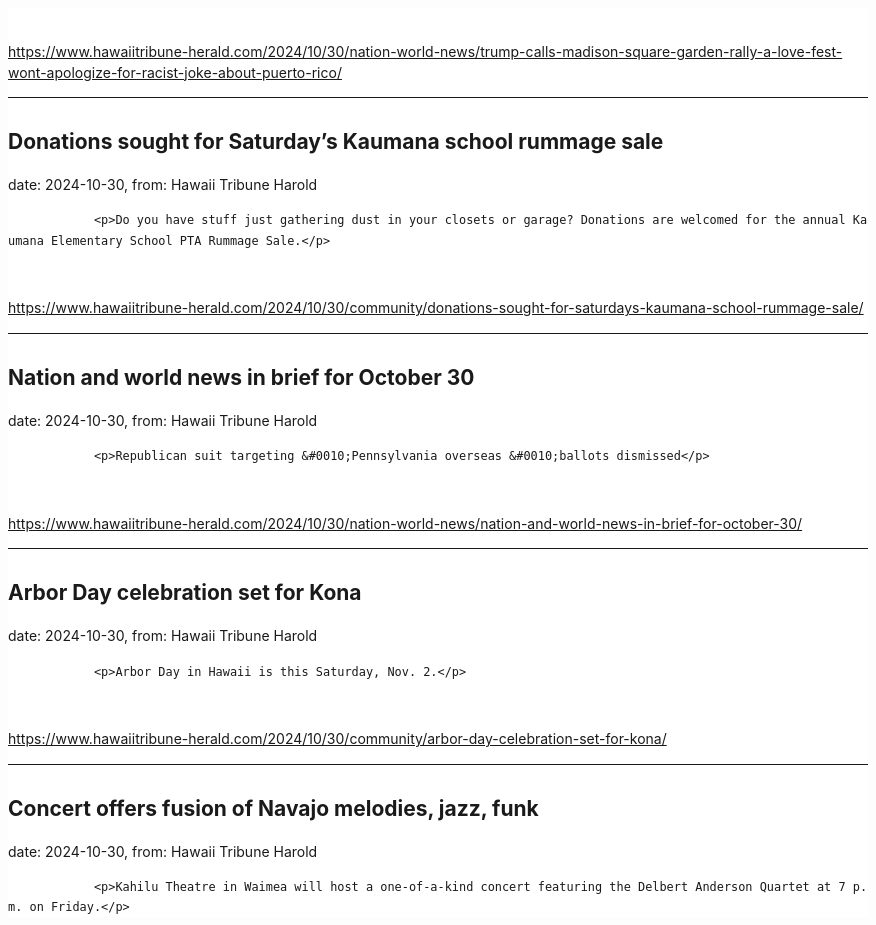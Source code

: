 
<br> 

<https://www.hawaiitribune-herald.com/2024/10/30/nation-world-news/trump-calls-madison-square-garden-rally-a-love-fest-wont-apologize-for-racist-joke-about-puerto-rico/>

---

## Donations sought for Saturday’s Kaumana school rummage sale

date: 2024-10-30, from: Hawaii Tribune Harold


				<p>Do you have stuff just gathering dust in your closets or garage? Donations are welcomed for the annual Kaumana Elementary School PTA Rummage Sale.</p>
			 

<br> 

<https://www.hawaiitribune-herald.com/2024/10/30/community/donations-sought-for-saturdays-kaumana-school-rummage-sale/>

---

## Nation and world news in brief for October 30

date: 2024-10-30, from: Hawaii Tribune Harold


				<p>Republican suit targeting &#0010;Pennsylvania overseas &#0010;ballots dismissed</p>
			 

<br> 

<https://www.hawaiitribune-herald.com/2024/10/30/nation-world-news/nation-and-world-news-in-brief-for-october-30/>

---

## Arbor Day celebration set for Kona

date: 2024-10-30, from: Hawaii Tribune Harold


				<p>Arbor Day in Hawaii is this Saturday, Nov. 2.</p>
			 

<br> 

<https://www.hawaiitribune-herald.com/2024/10/30/community/arbor-day-celebration-set-for-kona/>

---

## Concert offers fusion of Navajo melodies, jazz, funk

date: 2024-10-30, from: Hawaii Tribune Harold


				<p>Kahilu Theatre in Waimea will host a one-of-a-kind concert featuring the Delbert Anderson Quartet at 7 p.m. on Friday.</p>
			 